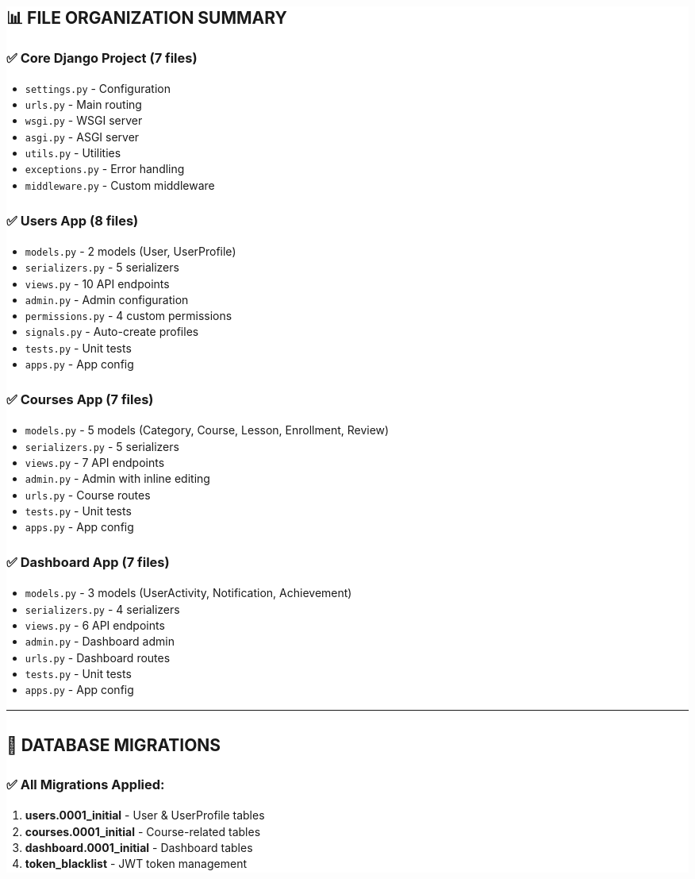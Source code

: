 
## 📊 FILE ORGANIZATION SUMMARY

### ✅ Core Django Project (7 files)
- `settings.py` - Configuration
- `urls.py` - Main routing
- `wsgi.py` - WSGI server
- `asgi.py` - ASGI server
- `utils.py` - Utilities
- `exceptions.py` - Error handling
- `middleware.py` - Custom middleware

### ✅ Users App (8 files)
- `models.py` - 2 models (User, UserProfile)
- `serializers.py` - 5 serializers
- `views.py` - 10 API endpoints
- `admin.py` - Admin configuration
- `permissions.py` - 4 custom permissions
- `signals.py` - Auto-create profiles
- `tests.py` - Unit tests
- `apps.py` - App config

### ✅ Courses App (7 files)
- `models.py` - 5 models (Category, Course, Lesson, Enrollment, Review)
- `serializers.py` - 5 serializers
- `views.py` - 7 API endpoints
- `admin.py` - Admin with inline editing
- `urls.py` - Course routes
- `tests.py` - Unit tests
- `apps.py` - App config

### ✅ Dashboard App (7 files)
- `models.py` - 3 models (UserActivity, Notification, Achievement)
- `serializers.py` - 4 serializers
- `views.py` - 6 API endpoints
- `admin.py` - Dashboard admin
- `urls.py` - Dashboard routes
- `tests.py` - Unit tests
- `apps.py` - App config

---

## 🔄 DATABASE MIGRATIONS

### ✅ All Migrations Applied:

1. **users.0001_initial** - User & UserProfile tables
2. **courses.0001_initial** - Course-related tables
3. **dashboard.0001_initial** - Dashboard tables
4. **token_blacklist** - JWT token management
